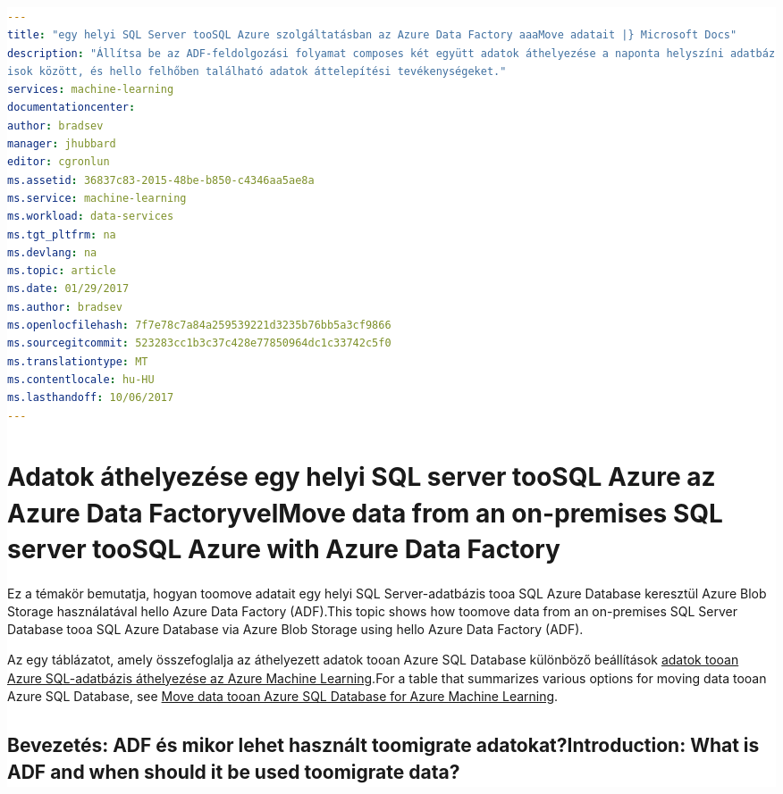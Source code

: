 ```yaml
---
title: "egy helyi SQL Server tooSQL Azure szolgáltatásban az Azure Data Factory aaaMove adatait |} Microsoft Docs"
description: "Állítsa be az ADF-feldolgozási folyamat composes két együtt adatok áthelyezése a naponta helyszíni adatbázisok között, és hello felhőben található adatok áttelepítési tevékenységeket."
services: machine-learning
documentationcenter: 
author: bradsev
manager: jhubbard
editor: cgronlun
ms.assetid: 36837c83-2015-48be-b850-c4346aa5ae8a
ms.service: machine-learning
ms.workload: data-services
ms.tgt_pltfrm: na
ms.devlang: na
ms.topic: article
ms.date: 01/29/2017
ms.author: bradsev
ms.openlocfilehash: 7f7e78c7a84a259539221d3235b76bb5a3cf9866
ms.sourcegitcommit: 523283cc1b3c37c428e77850964dc1c33742c5f0
ms.translationtype: MT
ms.contentlocale: hu-HU
ms.lasthandoff: 10/06/2017
---
```

# <a name="move-data-from-an-on-premises-sql-server-toosql-azure-with-azure-data-factory"></a><span data-ttu-id="831b9-103">Adatok áthelyezése egy helyi SQL server tooSQL Azure az Azure Data Factoryvel</span><span class="sxs-lookup"><span data-stu-id="831b9-103">Move data from an on-premises SQL server tooSQL Azure with Azure Data Factory</span></span>
<span data-ttu-id="831b9-104">Ez a témakör bemutatja, hogyan toomove adatait egy helyi SQL Server-adatbázis tooa SQL Azure Database keresztül Azure Blob Storage használatával hello Azure Data Factory (ADF).</span><span class="sxs-lookup"><span data-stu-id="831b9-104">This topic shows how toomove data from an on-premises SQL Server Database tooa SQL Azure Database via Azure Blob Storage using hello Azure Data Factory (ADF).</span></span>

<span data-ttu-id="831b9-105">Az egy táblázatot, amely összefoglalja az áthelyezett adatok tooan Azure SQL Database különböző beállítások [adatok tooan Azure SQL-adatbázis áthelyezése az Azure Machine Learning](machine-learning-data-science-move-sql-azure.md).</span><span class="sxs-lookup"><span data-stu-id="831b9-105">For a table that summarizes various options for moving data tooan Azure SQL Database, see [Move data tooan Azure SQL Database for Azure Machine Learning](machine-learning-data-science-move-sql-azure.md).</span></span>

## <span data-ttu-id="831b9-106"><a name="intro"></a>Bevezetés: ADF és mikor lehet használt toomigrate adatokat?</span><span class="sxs-lookup"><span data-stu-id="831b9-106"><a name="intro"></a>Introduction: What is ADF and when should it be used toomigrate data?</span></span>